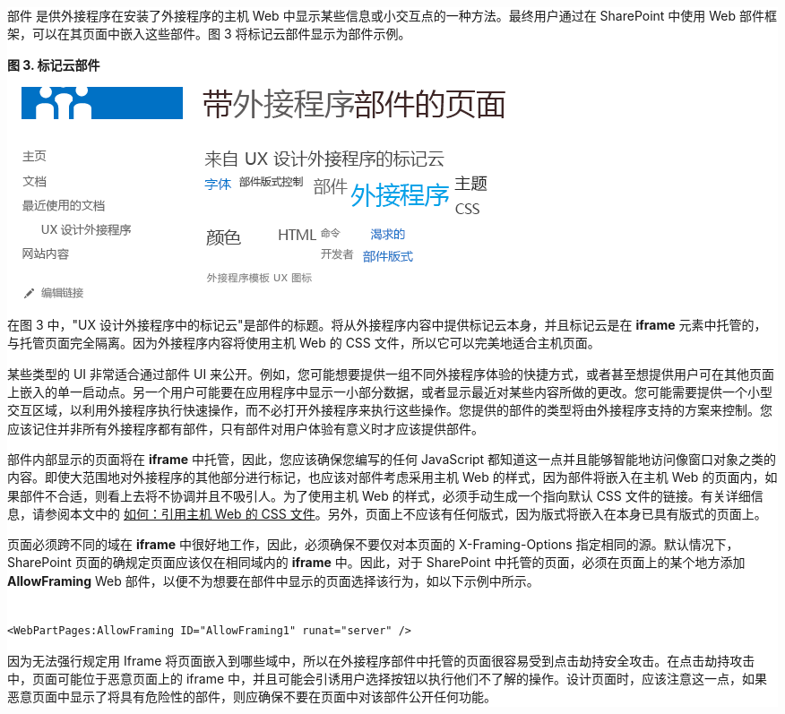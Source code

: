 部件 是供外接程序在安装了外接程序的主机 Web 中显示某些信息或小交互点的一种方法。最终用户通过在 SharePoint 中使用 Web 部件框架，可以在其页面中嵌入这些部件。图 3 将标记云部件显示为部件示例。
  
    
    

**图 3. 标记云部件**

  
    
    

  
    
    
![标记云部件](images/AppUXGuidelines_part.png)
  
    
    
在图 3 中，"UX 设计外接程序中的标记云"是部件的标题。将从外接程序内容中提供标记云本身，并且标记云是在 **iframe** 元素中托管的，与托管页面完全隔离。因为外接程序内容将使用主机 Web 的 CSS 文件，所以它可以完美地适合主机页面。
  
    
    
某些类型的 UI 非常适合通过部件 UI 来公开。例如，您可能想要提供一组不同外接程序体验的快捷方式，或者甚至想提供用户可在其他页面上嵌入的单一启动点。另一个用户可能要在应用程序中显示一小部分数据，或者显示最近对某些内容所做的更改。您可能需要提供一个小型交互区域，以利用外接程序执行快速操作，而不必打开外接程序来执行这些操作。您提供的部件的类型将由外接程序支持的方案来控制。您应该记住并非所有外接程序都有部件，只有部件对用户体验有意义时才应该提供部件。
  
    
    
部件内部显示的页面将在 **iframe** 中托管，因此，您应该确保您编写的任何 JavaScript 都知道这一点并且能够智能地访问像窗口对象之类的内容。即使大范围地对外接程序的其他部分进行标记，也应该对部件考虑采用主机 Web 的样式，因为部件将嵌入在主机 Web 的页面内，如果部件不合适，则看上去将不协调并且不吸引人。为了使用主机 Web 的样式，必须手动生成一个指向默认 CSS 文件的链接。有关详细信息，请参阅本文中的 [如何：引用主机 Web 的 CSS 文件](sharepoint-add-ins-ux-design-guidelines.md#UXGuide_CSSHowto)。另外，页面上不应该有任何版式，因为版式将嵌入在本身已具有版式的页面上。
  
    
    
页面必须跨不同的域在 **iframe** 中很好地工作，因此，必须确保不要仅对本页面的 X-Framing-Options 指定相同的源。默认情况下，SharePoint 页面的确规定页面应该仅在相同域内的 **iframe** 中。因此，对于 SharePoint 中托管的页面，必须在页面上的某个地方添加 **AllowFraming** Web 部件，以便不为想要在部件中显示的页面选择该行为，如以下示例中所示。
  
    
    



```

<WebPartPages:AllowFraming ID="AllowFraming1" runat="server" />
```

因为无法强行规定用 Iframe 将页面嵌入到哪些域中，所以在外接程序部件中托管的页面很容易受到点击劫持安全攻击。在点击劫持攻击中，页面可能位于恶意页面上的 iframe 中，并且可能会引诱用户选择按钮以执行他们不了解的操作。设计页面时，应该注意这一点，如果恶意页面中显示了将具有危险性的部件，则应确保不要在页面中对该部件公开任何功能。
  